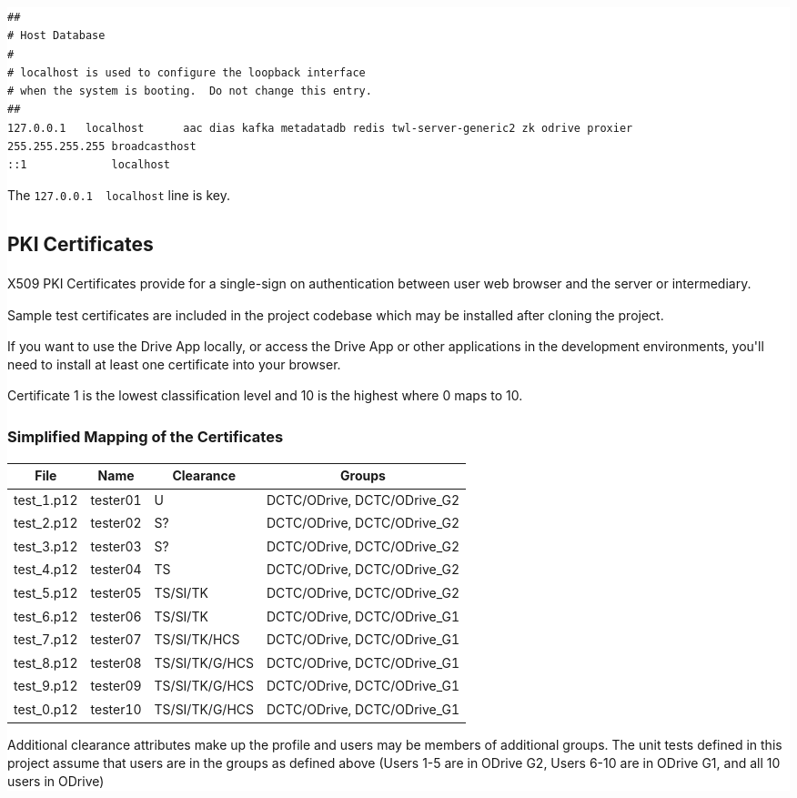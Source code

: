     ##
    # Host Database
    #
    # localhost is used to configure the loopback interface
    # when the system is booting.  Do not change this entry.
    ##
    127.0.0.1	localhost      aac dias kafka metadatadb redis twl-server-generic2 zk odrive proxier
    255.255.255.255	broadcasthost
    ::1             localhost


The `127.0.0.1	localhost` line is key.

## PKI Certificates

X509 PKI Certificates provide for a single-sign on authentication between
user web browser and the server or intermediary.

Sample test certificates are included in the project codebase which
may be installed after cloning the project.

If you want to use the Drive App locally, or access the Drive App or other applications in the development environments, you'll need to install at least one certificate into your browser.

Certificate 1 is the lowest classification level and 10 is the highest where 0 maps to 10.

### Simplified Mapping of the Certificates

| File | Name | Clearance | Groups |
| --- | --- | --- | --- |
| test_1.p12 | tester01 | U | DCTC/ODrive, DCTC/ODrive_G2 |
| test_2.p12 | tester02 | S? | DCTC/ODrive, DCTC/ODrive_G2 |
| test_3.p12 | tester03 | S? | DCTC/ODrive, DCTC/ODrive_G2 |
| test_4.p12 | tester04 | TS | DCTC/ODrive, DCTC/ODrive_G2 |
| test_5.p12 | tester05 | TS/SI/TK | DCTC/ODrive, DCTC/ODrive_G2 |
| test_6.p12 | tester06 | TS/SI/TK | DCTC/ODrive, DCTC/ODrive_G1 |
| test_7.p12 | tester07 | TS/SI/TK/HCS | DCTC/ODrive, DCTC/ODrive_G1 |
| test_8.p12 | tester08 | TS/SI/TK/G/HCS | DCTC/ODrive, DCTC/ODrive_G1 |
| test_9.p12 | tester09 | TS/SI/TK/G/HCS | DCTC/ODrive, DCTC/ODrive_G1 |
| test_0.p12 | tester10 | TS/SI/TK/G/HCS | DCTC/ODrive, DCTC/ODrive_G1 |

Additional clearance attributes make up the profile and users may be members of additional groups. The unit tests defined in this project assume that users are in the groups as defined above (Users 1-5 are in ODrive G2, Users 6-10 are in ODrive G1, and all 10 users in ODrive)

